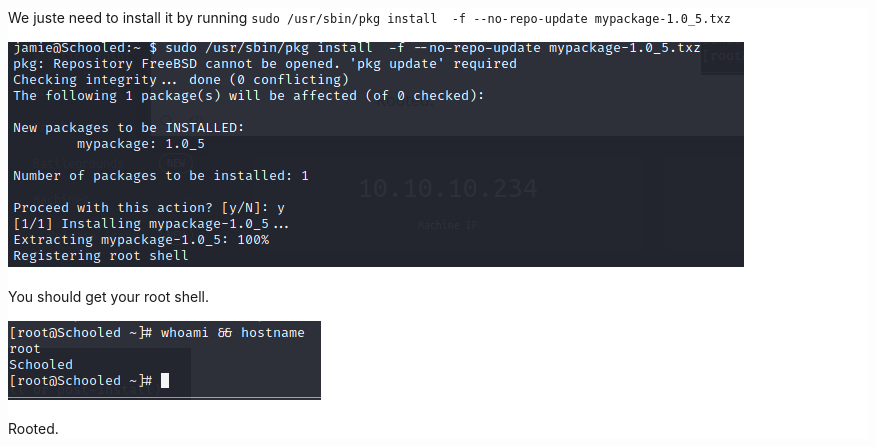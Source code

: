 

We juste need to install it by running `sudo /usr/sbin/pkg install  -f --no-repo-update mypackage-1.0_5.txz `

![image-20210408113621569](img/image-20210408113621569.png)

You should get your root shell.

![image-20210408113420547](img/image-20210408113420547.png)

Rooted.
